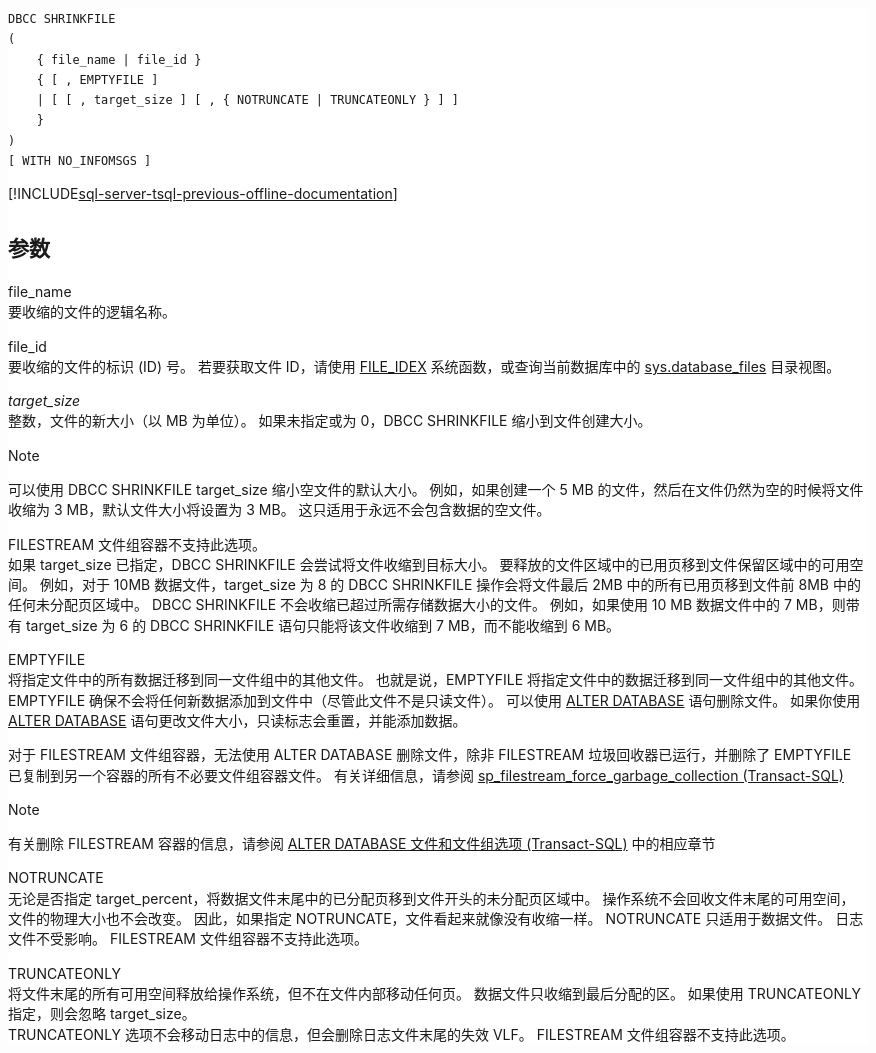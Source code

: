 ```syntaxsql
DBCC SHRINKFILE   
(  
    { file_name | file_id }   
    { [ , EMPTYFILE ]   
    | [ [ , target_size ] [ , { NOTRUNCATE | TRUNCATEONLY } ] ]  
    }  
)  
[ WITH NO_INFOMSGS ]  
```  
  
[!INCLUDE[sql-server-tsql-previous-offline-documentation](../../includes/sql-server-tsql-previous-offline-documentation.md)]

## <a name="arguments"></a>参数
file_name  
要收缩的文件的逻辑名称。
  
file_id  
要收缩的文件的标识 (ID) 号。 若要获取文件 ID，请使用 [FILE_IDEX](../../t-sql/functions/file-idex-transact-sql.md) 系统函数，或查询当前数据库中的 [sys.database_files](../../relational-databases/system-catalog-views/sys-database-files-transact-sql.md) 目录视图。
  
*target_size*  
整数，文件的新大小（以 MB 为单位）。 如果未指定或为 0，DBCC SHRINKFILE 缩小到文件创建大小。
  
> [!NOTE]  
>  可以使用 DBCC SHRINKFILE target_size 缩小空文件的默认大小。 例如，如果创建一个 5 MB 的文件，然后在文件仍然为空的时候将文件收缩为 3 MB，默认文件大小将设置为 3 MB。 这只适用于永远不会包含数据的空文件。  
  
FILESTREAM 文件组容器不支持此选项。  
如果 target_size 已指定，DBCC SHRINKFILE 会尝试将文件收缩到目标大小。 要释放的文件区域中的已用页移到文件保留区域中的可用空间。 例如，对于 10MB 数据文件，target_size 为 8 的 DBCC SHRINKFILE 操作会将文件最后 2MB 中的所有已用页移到文件前 8MB 中的任何未分配页区域中。 DBCC SHRINKFILE 不会收缩已超过所需存储数据大小的文件。 例如，如果使用 10 MB 数据文件中的 7 MB，则带有 target_size 为 6 的 DBCC SHRINKFILE 语句只能将该文件收缩到 7 MB，而不能收缩到 6 MB。
  
EMPTYFILE  
将指定文件中的所有数据迁移到同一文件组中的其他文件。 也就是说，EMPTYFILE 将指定文件中的数据迁移到同一文件组中的其他文件。 EMPTYFILE 确保不会将任何新数据添加到文件中（尽管此文件不是只读文件）。 可以使用 [ALTER DATABASE](../../t-sql/statements/alter-database-transact-sql.md) 语句删除文件。 如果你使用 [ALTER DATABASE](../../t-sql/statements/alter-database-transact-sql.md) 语句更改文件大小，只读标志会重置，并能添加数据。

对于 FILESTREAM 文件组容器，无法使用 ALTER DATABASE 删除文件，除非 FILESTREAM 垃圾回收器已运行，并删除了 EMPTYFILE 已复制到另一个容器的所有不必要文件组容器文件。 有关详细信息，请参阅 [sp_filestream_force_garbage_collection (Transact-SQL)](../../relational-databases/system-stored-procedures/filestream-and-filetable-sp-filestream-force-garbage-collection.md)
  
> [!NOTE]  
>  有关删除 FILESTREAM 容器的信息，请参阅 [ALTER DATABASE 文件和文件组选项 (Transact-SQL)](../../t-sql/statements/alter-database-transact-sql-file-and-filegroup-options.md) 中的相应章节  
  
NOTRUNCATE  
无论是否指定 target_percent，将数据文件末尾中的已分配页移到文件开头的未分配页区域中。 操作系统不会回收文件末尾的可用空间，文件的物理大小也不会改变。 因此，如果指定 NOTRUNCATE，文件看起来就像没有收缩一样。
NOTRUNCATE 只适用于数据文件。 日志文件不受影响。   FILESTREAM 文件组容器不支持此选项。
  
TRUNCATEONLY  
将文件末尾的所有可用空间释放给操作系统，但不在文件内部移动任何页。 数据文件只收缩到最后分配的区。
如果使用 TRUNCATEONLY 指定，则会忽略 target_size。  
TRUNCATEONLY 选项不会移动日志中的信息，但会删除日志文件末尾的失效 VLF。 FILESTREAM 文件组容器不支持此选项。
  
